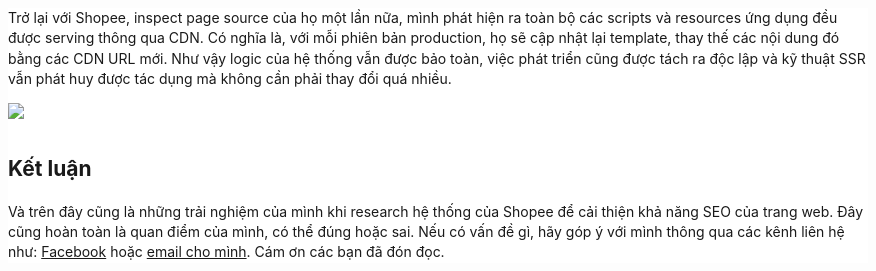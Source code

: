 Trở lại với Shopee, inspect page source của họ một lần nữa, mình phát hiện ra toàn bộ các scripts và resources ứng dụng đều được serving thông qua CDN. Có nghĩa là, với mỗi phiên bản production, họ sẽ cập nhật lại template, thay thế các nội dung đó bằng các CDN URL mới. Như vậy logic của hệ thống vẫn được bảo toàn, việc phát triển cũng được tách ra độc lập và kỹ thuật SSR vẫn phát huy được tác dụng mà không cần phải thay đổi quá nhiều.

![](https://images.viblo.asia/bbf3c429-193e-4a68-b30d-c747a1997624.png)

## Kết luận

Và trên đây cũng là những trải nghiệm của mình khi research hệ thống của Shopee để cải thiện khả năng SEO của trang web. Đây cũng hoàn toàn là quan điểm của mình, có thể đúng hoặc sai. Nếu có vấn đề gì, hãy góp ý với mình thông qua các kênh liên hệ như: <a target="blank" href="https://facebook.com/phongisntreal">Facebook</a> hoặc <a href="mailto:tranphongbb@outlook.com">email cho mình</a>. Cám ơn các bạn đã đón đọc.